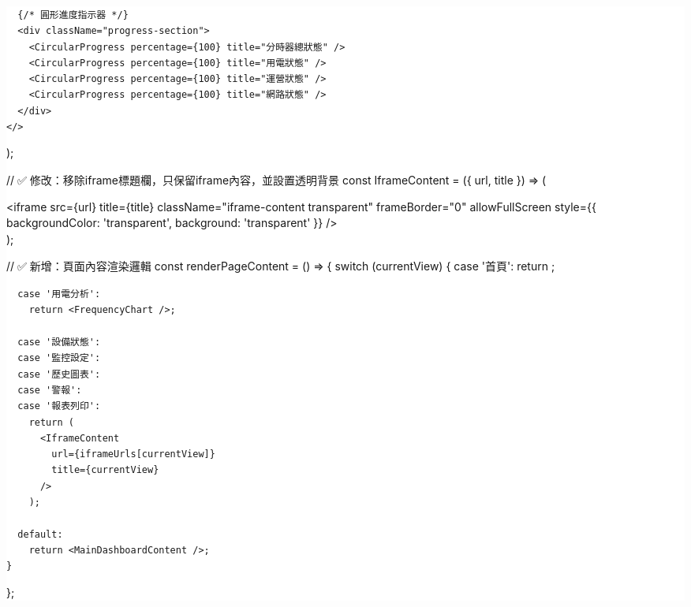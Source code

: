       {/* 圓形進度指示器 */}
      <div className="progress-section">
        <CircularProgress percentage={100} title="分時器總狀態" />
        <CircularProgress percentage={100} title="用電狀態" />
        <CircularProgress percentage={100} title="運營狀態" />
        <CircularProgress percentage={100} title="網路狀態" />
      </div>
    </>
  );

  // ✅ 修改：移除iframe標題欄，只保留iframe內容，並設置透明背景
  const IframeContent = ({ url, title }) => (
    <div className="iframe-container transparent">
      <div className="iframe-wrapper transparent">
        <iframe
          src={url}
          title={title}
          className="iframe-content transparent"
          frameBorder="0"
          allowFullScreen
          style={{
            backgroundColor: 'transparent',
            background: 'transparent'
          }}
        />
      </div>
    </div>
  );

  // ✅ 新增：頁面內容渲染邏輯
  const renderPageContent = () => {
    switch (currentView) {
      case '首頁':
        return <MainDashboardContent />;
      
      case '用電分析':
        return <FrequencyChart />;
      
      case '設備狀態':
      case '監控設定':
      case '歷史圖表':
      case '警報':
      case '報表列印':
        return (
          <IframeContent 
            url={iframeUrls[currentView]} 
            title={currentView}
          />
        );
      
      default:
        return <MainDashboardContent />;
    }
  };
